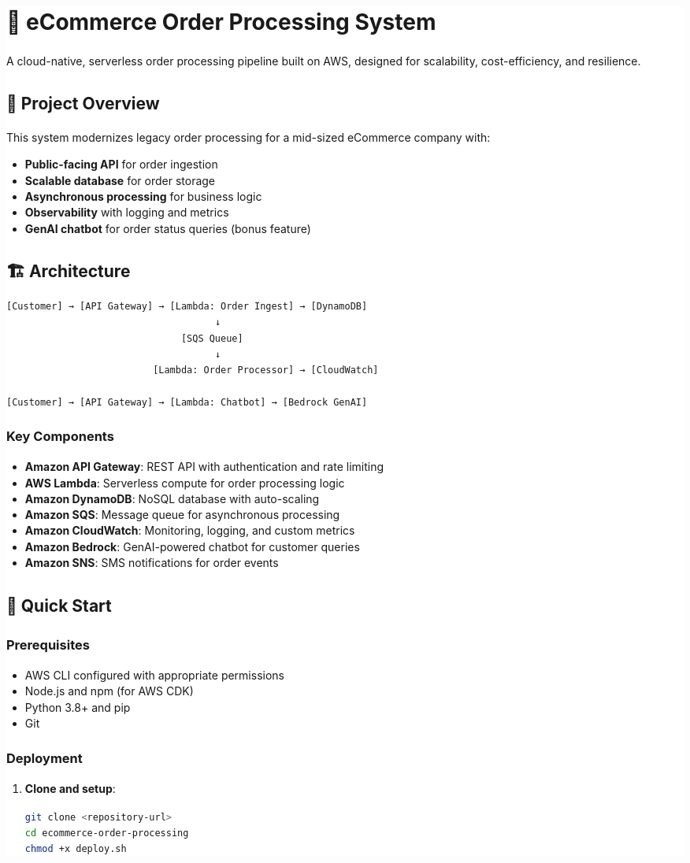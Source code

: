 # 🛒 eCommerce Order Processing System

A cloud-native, serverless order processing pipeline built on AWS, designed for scalability, cost-efficiency, and resilience.

## 🎯 Project Overview

This system modernizes legacy order processing for a mid-sized eCommerce company with:
- **Public-facing API** for order ingestion
- **Scalable database** for order storage
- **Asynchronous processing** for business logic
- **Observability** with logging and metrics
- **GenAI chatbot** for order status queries (bonus feature)

## 🏗️ Architecture

```
[Customer] → [API Gateway] → [Lambda: Order Ingest] → [DynamoDB]
                                     ↓
                               [SQS Queue]
                                     ↓
                          [Lambda: Order Processor] → [CloudWatch]
                                     
[Customer] → [API Gateway] → [Lambda: Chatbot] → [Bedrock GenAI]
```

### Key Components

- **Amazon API Gateway**: REST API with authentication and rate limiting
- **AWS Lambda**: Serverless compute for order processing logic
- **Amazon DynamoDB**: NoSQL database with auto-scaling
- **Amazon SQS**: Message queue for asynchronous processing
- **Amazon CloudWatch**: Monitoring, logging, and custom metrics
- **Amazon Bedrock**: GenAI-powered chatbot for customer queries
- **Amazon SNS**: SMS notifications for order events

## 🚀 Quick Start

### Prerequisites

- AWS CLI configured with appropriate permissions
- Node.js and npm (for AWS CDK)
- Python 3.8+ and pip
- Git

### Deployment

1. **Clone and setup**:
   ```bash
   git clone <repository-url>
   cd ecommerce-order-processing
   chmod +x deploy.sh
   ```
